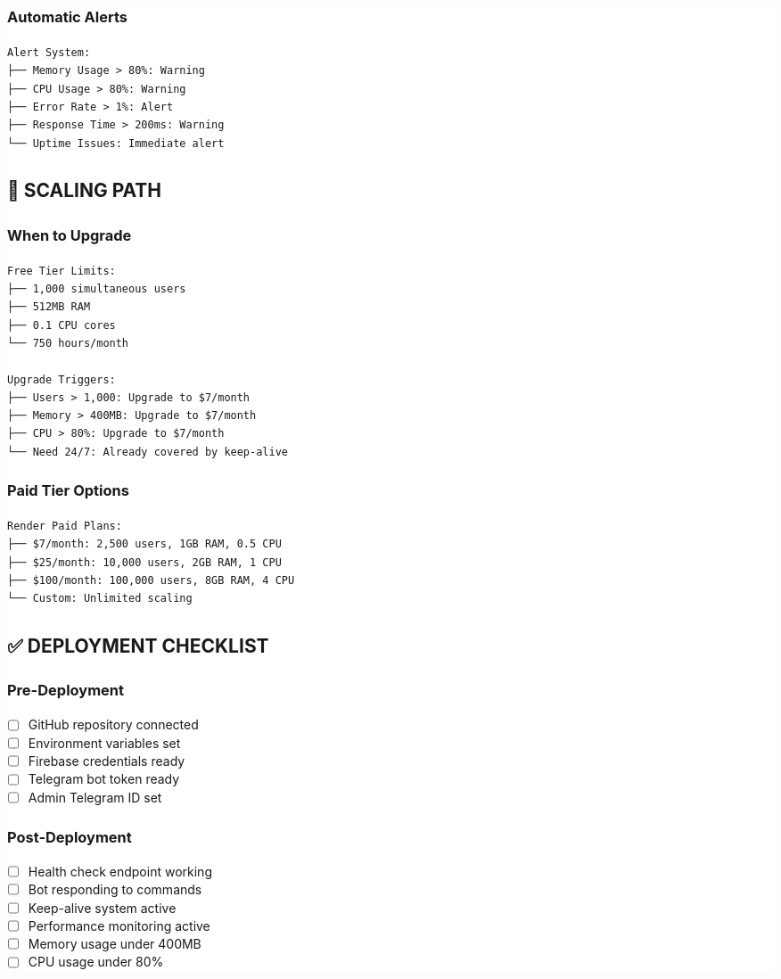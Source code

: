 ### **Automatic Alerts**
```
Alert System:
├── Memory Usage > 80%: Warning
├── CPU Usage > 80%: Warning
├── Error Rate > 1%: Alert
├── Response Time > 200ms: Warning
└── Uptime Issues: Immediate alert
```

## **🚀 SCALING PATH**

### **When to Upgrade**
```
Free Tier Limits:
├── 1,000 simultaneous users
├── 512MB RAM
├── 0.1 CPU cores
└── 750 hours/month

Upgrade Triggers:
├── Users > 1,000: Upgrade to $7/month
├── Memory > 400MB: Upgrade to $7/month
├── CPU > 80%: Upgrade to $7/month
└── Need 24/7: Already covered by keep-alive
```

### **Paid Tier Options**
```
Render Paid Plans:
├── $7/month: 2,500 users, 1GB RAM, 0.5 CPU
├── $25/month: 10,000 users, 2GB RAM, 1 CPU
├── $100/month: 100,000 users, 8GB RAM, 4 CPU
└── Custom: Unlimited scaling
```

## **✅ DEPLOYMENT CHECKLIST**

### **Pre-Deployment**
- [ ] GitHub repository connected
- [ ] Environment variables set
- [ ] Firebase credentials ready
- [ ] Telegram bot token ready
- [ ] Admin Telegram ID set

### **Post-Deployment**
- [ ] Health check endpoint working
- [ ] Bot responding to commands
- [ ] Keep-alive system active
- [ ] Performance monitoring active
- [ ] Memory usage under 400MB
- [ ] CPU usage under 80%
